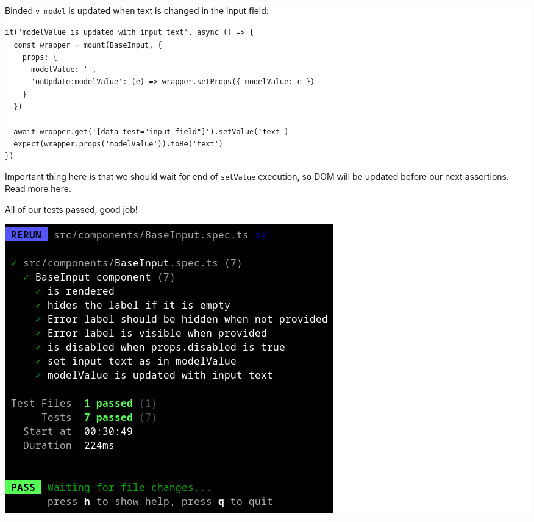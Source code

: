 Binded `v-model` is updated when text is changed in the
input field:

```
it('modelValue is updated with input text', async () => {
  const wrapper = mount(BaseInput, {
    props: {
      modelValue: '',
      'onUpdate:modelValue': (e) => wrapper.setProps({ modelValue: e })
    }
  })

  await wrapper.get('[data-test="input-field"]').setValue('text')
  expect(wrapper.props('modelValue')).toBe('text')
})
```

Important thing here is that we should wait for end of `setValue` execution,
so DOM will be updated before our next assertions.
Read more [here](https://test-utils.vuejs.org/api/#setvalue).

All of our tests passed, good job!

![test result screenshot](test-2.png)
